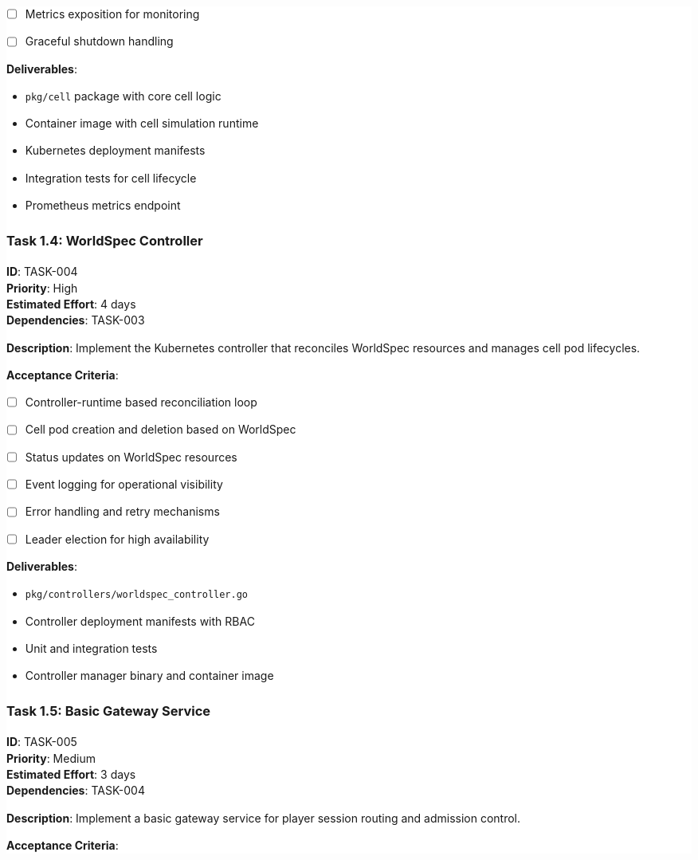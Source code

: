 - [ ] Metrics exposition for monitoring

- [ ] Graceful shutdown handling

**Deliverables**:

- `pkg/cell` package with core cell logic

- Container image with cell simulation runtime

- Kubernetes deployment manifests

- Integration tests for cell lifecycle

- Prometheus metrics endpoint

### Task 1.4: WorldSpec Controller

**ID**: TASK-004  
**Priority**: High  
**Estimated Effort**: 4 days  
**Dependencies**: TASK-003  

**Description**: Implement the Kubernetes controller that reconciles WorldSpec resources and manages cell pod lifecycles.

**Acceptance Criteria**:

- [ ] Controller-runtime based reconciliation loop

- [ ] Cell pod creation and deletion based on WorldSpec

- [ ] Status updates on WorldSpec resources

- [ ] Event logging for operational visibility

- [ ] Error handling and retry mechanisms

- [ ] Leader election for high availability

**Deliverables**:

- `pkg/controllers/worldspec_controller.go`

- Controller deployment manifests with RBAC

- Unit and integration tests

- Controller manager binary and container image

### Task 1.5: Basic Gateway Service

**ID**: TASK-005  
**Priority**: Medium  
**Estimated Effort**: 3 days  
**Dependencies**: TASK-004  

**Description**: Implement a basic gateway service for player session routing and admission control.

**Acceptance Criteria**:
